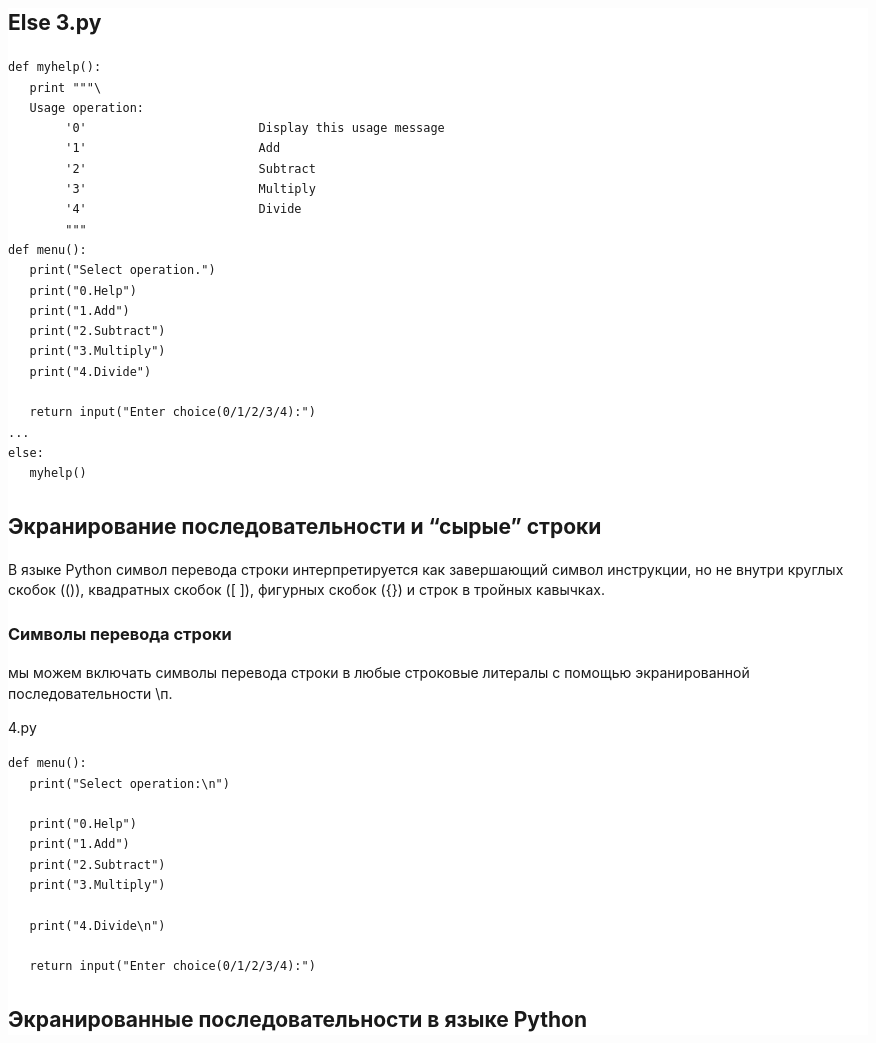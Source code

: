 ## Else 3.py

```
def myhelp():
   print """\ 
   Usage operation: 
        '0'                        Display this usage message 
        '1'                        Add 
        '2'                        Subtract 
        '3'                        Multiply 
        '4'                        Divide 
        """
def menu():
   print("Select operation.")
   print("0.Help")
   print("1.Add")
   print("2.Subtract")
   print("3.Multiply")
   print("4.Divide")
   
   return input("Enter choice(0/1/2/3/4):")
...
else:
   myhelp()

```

## Экранирование последовательности и “сырые” строки
В языке Python символ перевода строки интерпретируется как завершающий символ инструкции, но не внутри круглых скобок (()), квадратных скобок ([ ]), фигурных скобок ({}) и строк в тройных кавычках. 

### Символы перевода строки  
мы можем включать символы перевода строки в любые строковые литералы с помощью экранированной последовательности \п. 

4.py

```
def menu():
   print("Select operation:\n")

   print("0.Help")
   print("1.Add")
   print("2.Subtract")
   print("3.Multiply")

   print("4.Divide\n")

   return input("Enter choice(0/1/2/3/4):")
```

## Экранированные последовательности в языке Python 
